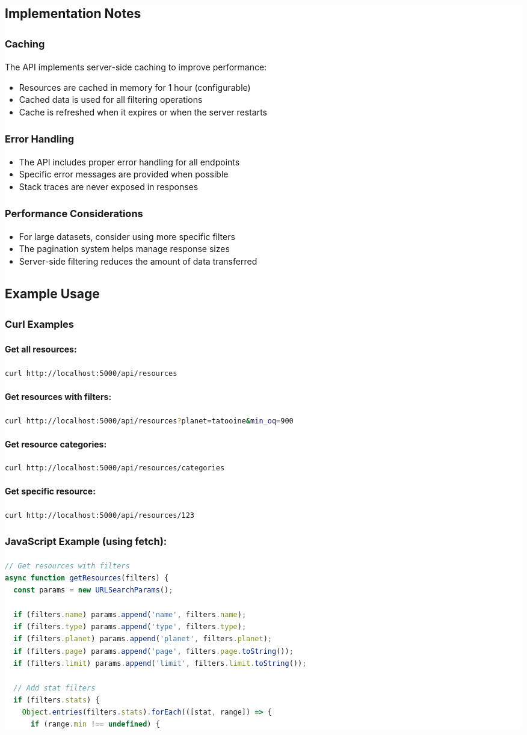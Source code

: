 ## Implementation Notes

### Caching

The API implements server-side caching to improve performance:

- Resources are cached in memory for 1 hour (configurable)
- Cached data is used for all filtering operations
- Cache is refreshed when it expires or when the server restarts

### Error Handling

- The API includes proper error handling for all endpoints
- Specific error messages are provided when possible
- Stack traces are never exposed in responses

### Performance Considerations

- For large datasets, consider using more specific filters
- The pagination system helps manage response sizes
- Server-side filtering reduces the amount of data transferred

## Example Usage

### Curl Examples

#### Get all resources:

```bash
curl http://localhost:5000/api/resources
```

#### Get resources with filters:

```bash
curl http://localhost:5000/api/resources?planet=tatooine&min_oq=900
```

#### Get resource categories:

```bash
curl http://localhost:5000/api/resources/categories
```

#### Get specific resource:

```bash
curl http://localhost:5000/api/resources/123
```

### JavaScript Example (using fetch):

```javascript
// Get resources with filters
async function getResources(filters) {
  const params = new URLSearchParams();
  
  if (filters.name) params.append('name', filters.name);
  if (filters.type) params.append('type', filters.type);
  if (filters.planet) params.append('planet', filters.planet);
  if (filters.page) params.append('page', filters.page.toString());
  if (filters.limit) params.append('limit', filters.limit.toString());
  
  // Add stat filters
  if (filters.stats) {
    Object.entries(filters.stats).forEach(([stat, range]) => {
      if (range.min !== undefined) {
```